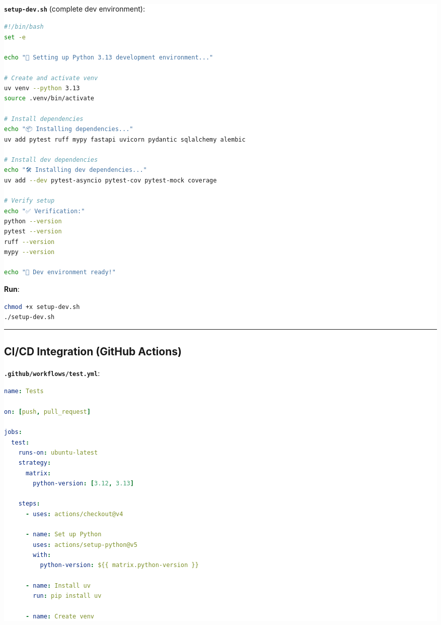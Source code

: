 **`setup-dev.sh`** (complete dev environment):

```bash
#!/bin/bash
set -e

echo "🔧 Setting up Python 3.13 development environment..."

# Create and activate venv
uv venv --python 3.13
source .venv/bin/activate

# Install dependencies
echo "📦 Installing dependencies..."
uv add pytest ruff mypy fastapi uvicorn pydantic sqlalchemy alembic

# Install dev dependencies
echo "🛠️ Installing dev dependencies..."
uv add --dev pytest-asyncio pytest-cov pytest-mock coverage

# Verify setup
echo "✅ Verification:"
python --version
pytest --version
ruff --version
mypy --version

echo "🎉 Dev environment ready!"
```

**Run**:
```bash
chmod +x setup-dev.sh
./setup-dev.sh
```

---

## CI/CD Integration (GitHub Actions)

**`.github/workflows/test.yml`**:

```yaml
name: Tests

on: [push, pull_request]

jobs:
  test:
    runs-on: ubuntu-latest
    strategy:
      matrix:
        python-version: [3.12, 3.13]

    steps:
      - uses: actions/checkout@v4

      - name: Set up Python
        uses: actions/setup-python@v5
        with:
          python-version: ${{ matrix.python-version }}

      - name: Install uv
        run: pip install uv

      - name: Create venv
```